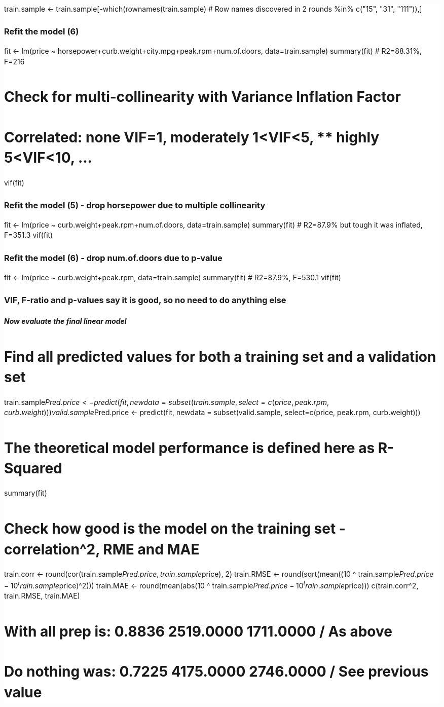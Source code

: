 train.sample <- train.sample[-which(rownames(train.sample)    # Row names discovered in 2 rounds
                                    %in% c("15", "31", "111")),] 
### Refit the model (6)
fit <- lm(price ~ horsepower+curb.weight+city.mpg+peak.rpm+num.of.doors, data=train.sample)
summary(fit) # R2=88.31%, F=216


# Check for multi-collinearity with Variance Inflation Factor
# Correlated: none VIF=1, moderately 1<VIF<5, ** highly 5<VIF<10, ...
vif(fit)

### Refit the model (5) - drop horsepower due to multiple collinearity
fit <- lm(price ~ curb.weight+peak.rpm+num.of.doors, data=train.sample)
summary(fit) # R2=87.9% but tough it was inflated, F=351.3
vif(fit)

### Refit the model (6) - drop num.of.doors due to p-value
fit <- lm(price ~ curb.weight+peak.rpm, data=train.sample)
summary(fit) # R2=87.9%, F=530.1
vif(fit)

### VIF, F-ratio and p-values say it is good, so no need to do anything else

##### Now evaluate the final linear model
#     Find all predicted values for both a training set and a validation set
train.sample$Pred.price <- predict(fit, 
                                   newdata = subset(train.sample, select=c(price, peak.rpm, curb.weight)))
valid.sample$Pred.price <- predict(fit, 
                                   newdata = subset(valid.sample, select=c(price, peak.rpm, curb.weight)))

# The theoretical model performance is defined here as R-Squared
summary(fit)

# Check how good is the model on the training set - correlation^2, RME and MAE
train.corr <- round(cor(train.sample$Pred.price, train.sample$price), 2)
train.RMSE <- round(sqrt(mean((10 ^ train.sample$Pred.price - 10 ^ train.sample$price)^2)))
train.MAE <- round(mean(abs(10 ^ train.sample$Pred.price - 10 ^ train.sample$price)))
c(train.corr^2, train.RMSE, train.MAE)
# With all prep is: 0.8836 2519.0000 1711.0000 / As above
# Do nothing was:   0.7225 4175.0000 2746.0000 / See previous value
